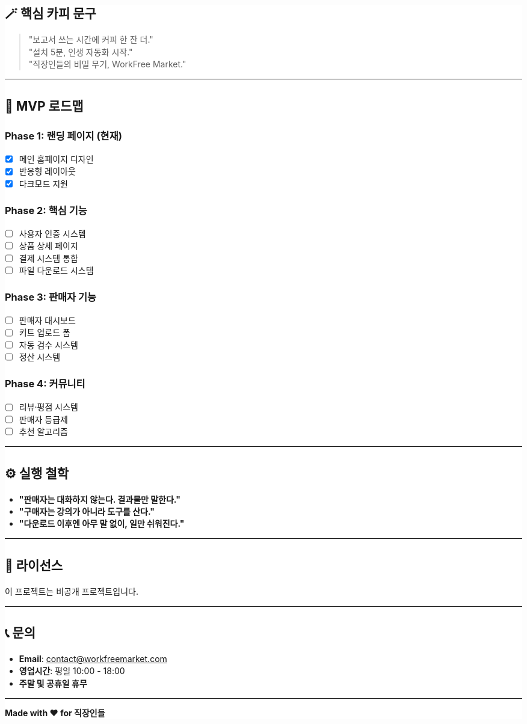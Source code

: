 
## 🪄 핵심 카피 문구

> "보고서 쓰는 시간에 커피 한 잔 더."  
> "설치 5분, 인생 자동화 시작."  
> "직장인들의 비밀 무기, WorkFree Market."

---

## 🚀 MVP 로드맵

### Phase 1: 랜딩 페이지 (현재)
- [x] 메인 홈페이지 디자인
- [x] 반응형 레이아웃
- [x] 다크모드 지원

### Phase 2: 핵심 기능
- [ ] 사용자 인증 시스템
- [ ] 상품 상세 페이지
- [ ] 결제 시스템 통합
- [ ] 파일 다운로드 시스템

### Phase 3: 판매자 기능
- [ ] 판매자 대시보드
- [ ] 키트 업로드 폼
- [ ] 자동 검수 시스템
- [ ] 정산 시스템

### Phase 4: 커뮤니티
- [ ] 리뷰·평점 시스템
- [ ] 판매자 등급제
- [ ] 추천 알고리즘

---

## ⚙️ 실행 철학

- **"판매자는 대화하지 않는다. 결과물만 말한다."**
- **"구매자는 강의가 아니라 도구를 산다."**
- **"다운로드 이후엔 아무 말 없이, 일만 쉬워진다."**

---

## 📄 라이선스

이 프로젝트는 비공개 프로젝트입니다.

---

## 📞 문의

- **Email**: contact@workfreemarket.com
- **영업시간**: 평일 10:00 - 18:00
- **주말 및 공휴일 휴무**

---

**Made with ❤️ for 직장인들**
